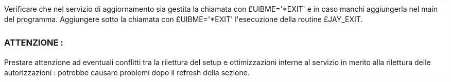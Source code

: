 Verificare che nel servizio di aggiornamento sia gestita la chiamata con £UIBME='\*EXIT' e in caso manchi aggiungerla nel main del programma.
Aggiungere sotto la chiamata con £UIBME='\*EXIT' l'esecuzione della routine £JAY_EXIT.

### ATTENZIONE : 
Prestare attenzione ad eventuali conflitti tra la rilettura del setup e ottimizzazioni interne al servizio in merito alla rilettura delle autorizzazioni :  potrebbe causare problemi dopo il refresh della sezione.

